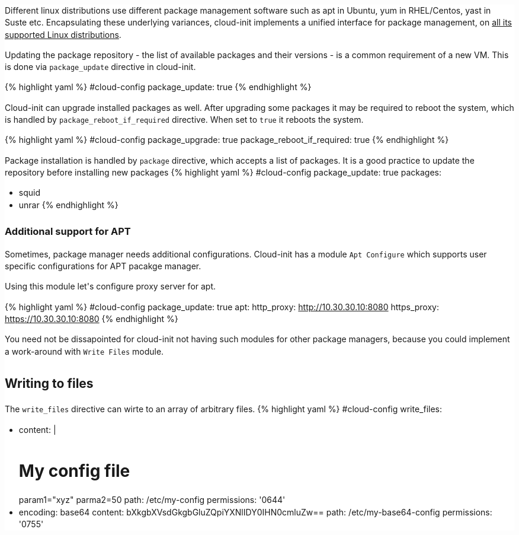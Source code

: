 Different linux distributions use different package management software such as apt in Ubuntu, yum in RHEL/Centos, yast in Suste etc. Encapsulating these underlying variances, cloud-init implements a unified interface for package management, on [all its supported Linux distributions][availability].

Updating the package repository - the list of available packages and their versions - is a common requirement of a new VM. This is done via `package_update` directive in cloud-init.

{% highlight yaml %}
#cloud-config
package_update: true
{% endhighlight %} 

Cloud-init can upgrade installed packages as well. After upgrading some packages it may be required to reboot the system, which is handled by `package_reboot_if_required` directive. When set to `true` it reboots the system.

{% highlight yaml %}
#cloud-config
package_upgrade: true
package_reboot_if_required: true
{% endhighlight %} 

Package installation is handled by `package` directive, which accepts a list of packages. It is a good practice to update the repository before installing new packages
{% highlight yaml %}
#cloud-config
package_update: true
packages:
  - squid
  - unrar
{% endhighlight %} 

### Additional support for APT

Sometimes, package manager needs additional configurations. Cloud-init has a module `Apt Configure` which supports user specific configurations for APT pacakge manager. 

Using this module let's configure proxy server for apt.

{% highlight yaml %}
#cloud-config
package_update: true
apt:
  http_proxy: http://10.30.30.10:8080 
  https_proxy: https://10.30.30.10:8080
{% endhighlight %} 

You need not be dissapointed for cloud-init not having such modules for other package managers, because you could implement a work-around with `Write Files` module.

## Writing to files

The `write_files` directive can wirte to an array of arbitrary files.
{% highlight yaml %}
#cloud-config
write_files:
  - content: |
      # My config file
      param1="xyz"
      parma2=50
    path: /etc/my-config
    permissions: '0644'
  - encoding: base64
    content: bXkgbXVsdGkgbGluZQpiYXNlIDY0IHN0cmluZw==
    path: /etc/my-base64-config
    permissions: '0755'

[Ubuntu]: https://cloud-images.ubuntu.com/
[Fedora]: https://alt.fedoraproject.org/cloud/
[Centos]: https://cloud.centos.org/
[availability]: https://cloudinit.readthedocs.io/en/latest/topics/availability.html
[cloud-init]: https://cloudinit.readthedocs.io/en/latest/index.html
[data-sources]: https://cloudinit.readthedocs.io/en/latest/topics/datasources.html
[modules]: https://cloudinit.readthedocs.io/en/latest/topics/modules.html